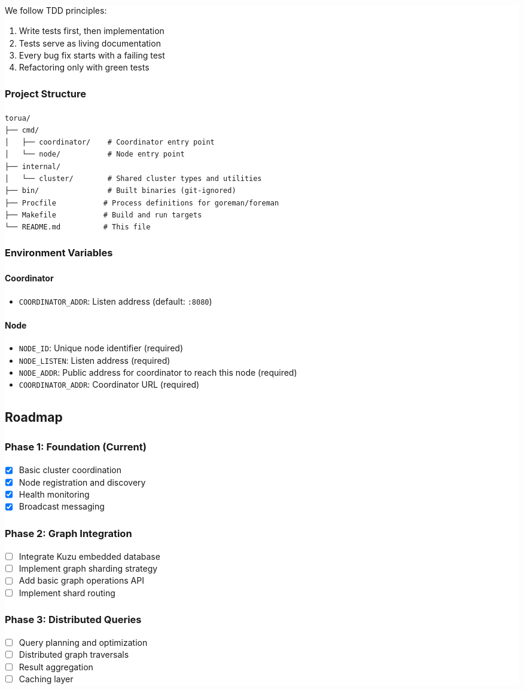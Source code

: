 We follow TDD principles:
1. Write tests first, then implementation
2. Tests serve as living documentation
3. Every bug fix starts with a failing test
4. Refactoring only with green tests

### Project Structure

```
torua/
├── cmd/
│   ├── coordinator/    # Coordinator entry point
│   └── node/           # Node entry point
├── internal/
│   └── cluster/        # Shared cluster types and utilities
├── bin/                # Built binaries (git-ignored)
├── Procfile           # Process definitions for goreman/foreman
├── Makefile           # Build and run targets
└── README.md          # This file
```

### Environment Variables

#### Coordinator
- `COORDINATOR_ADDR`: Listen address (default: `:8080`)

#### Node
- `NODE_ID`: Unique node identifier (required)
- `NODE_LISTEN`: Listen address (required)
- `NODE_ADDR`: Public address for coordinator to reach this node (required)
- `COORDINATOR_ADDR`: Coordinator URL (required)

## Roadmap

### Phase 1: Foundation (Current)
- [x] Basic cluster coordination
- [x] Node registration and discovery
- [x] Health monitoring
- [x] Broadcast messaging

### Phase 2: Graph Integration
- [ ] Integrate Kuzu embedded database
- [ ] Implement graph sharding strategy
- [ ] Add basic graph operations API
- [ ] Implement shard routing

### Phase 3: Distributed Queries
- [ ] Query planning and optimization
- [ ] Distributed graph traversals
- [ ] Result aggregation
- [ ] Caching layer
